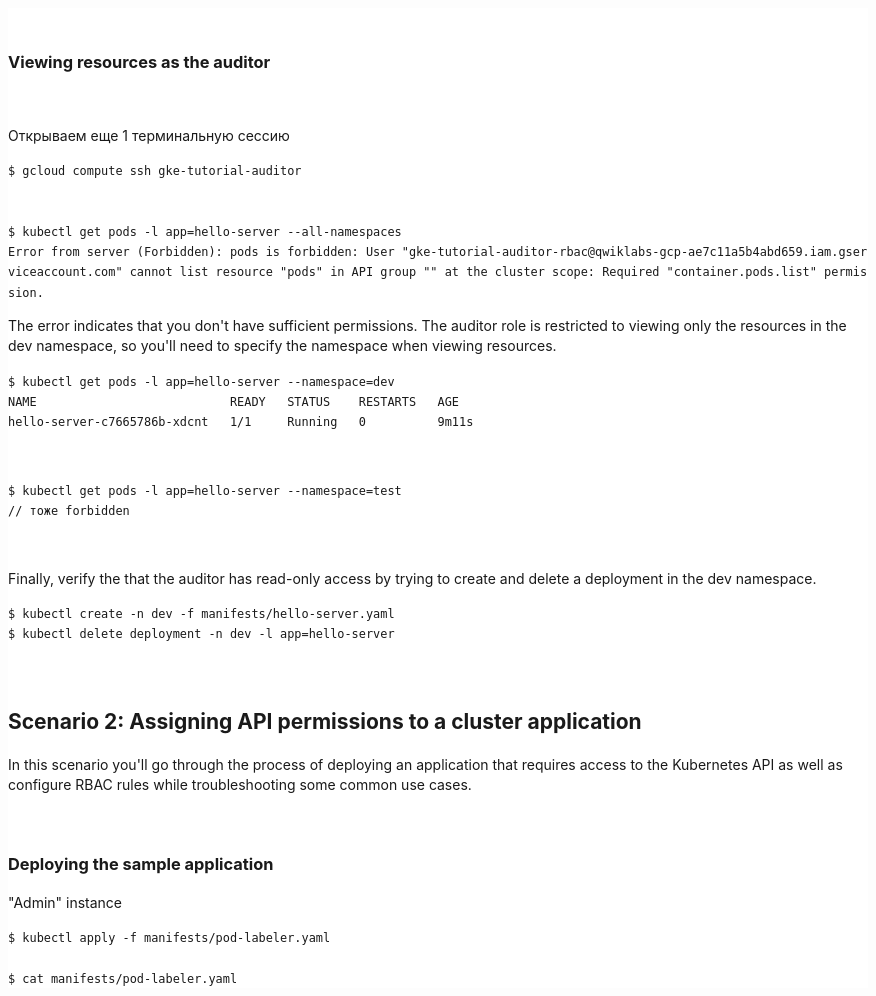 
<br/>

### Viewing resources as the auditor


<br/>

Открываем еще 1 терминальную сессию

    $ gcloud compute ssh gke-tutorial-auditor


    $ kubectl get pods -l app=hello-server --all-namespaces
    Error from server (Forbidden): pods is forbidden: User "gke-tutorial-auditor-rbac@qwiklabs-gcp-ae7c11a5b4abd659.iam.gserviceaccount.com" cannot list resource "pods" in API group "" at the cluster scope: Required "container.pods.list" permission.

The error indicates that you don't have sufficient permissions. The auditor role is restricted to viewing only the resources in the dev namespace, so you'll need to specify the namespace when viewing resources.

    $ kubectl get pods -l app=hello-server --namespace=dev
    NAME                           READY   STATUS    RESTARTS   AGE
    hello-server-c7665786b-xdcnt   1/1     Running   0          9m11s


<br/>

    $ kubectl get pods -l app=hello-server --namespace=test
    // тоже forbidden

<br/>

Finally, verify the that the auditor has read-only access by trying to create and delete a deployment in the dev namespace.

    $ kubectl create -n dev -f manifests/hello-server.yaml
    $ kubectl delete deployment -n dev -l app=hello-server

<br/>



## Scenario 2: Assigning API permissions to a cluster application

In this scenario you'll go through the process of deploying an application that requires access to the Kubernetes API as well as configure RBAC rules while troubleshooting some common use cases.

<br/>

### Deploying the sample application

"Admin" instance


    $ kubectl apply -f manifests/pod-labeler.yaml

    $ cat manifests/pod-labeler.yaml
